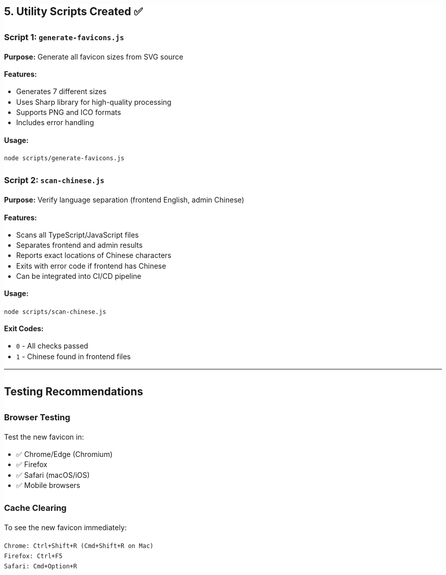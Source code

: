 
## 5. Utility Scripts Created ✅

### Script 1: `generate-favicons.js`
**Purpose:** Generate all favicon sizes from SVG source

**Features:**
- Generates 7 different sizes
- Uses Sharp library for high-quality processing
- Supports PNG and ICO formats
- Includes error handling

**Usage:**
```bash
node scripts/generate-favicons.js
```

### Script 2: `scan-chinese.js`
**Purpose:** Verify language separation (frontend English, admin Chinese)

**Features:**
- Scans all TypeScript/JavaScript files
- Separates frontend and admin results
- Reports exact locations of Chinese characters
- Exits with error code if frontend has Chinese
- Can be integrated into CI/CD pipeline

**Usage:**
```bash
node scripts/scan-chinese.js
```

**Exit Codes:**
- `0` - All checks passed
- `1` - Chinese found in frontend files

---

## Testing Recommendations

### Browser Testing
Test the new favicon in:
- ✅ Chrome/Edge (Chromium)
- ✅ Firefox
- ✅ Safari (macOS/iOS)
- ✅ Mobile browsers

### Cache Clearing
To see the new favicon immediately:
```
Chrome: Ctrl+Shift+R (Cmd+Shift+R on Mac)
Firefox: Ctrl+F5
Safari: Cmd+Option+R
```
